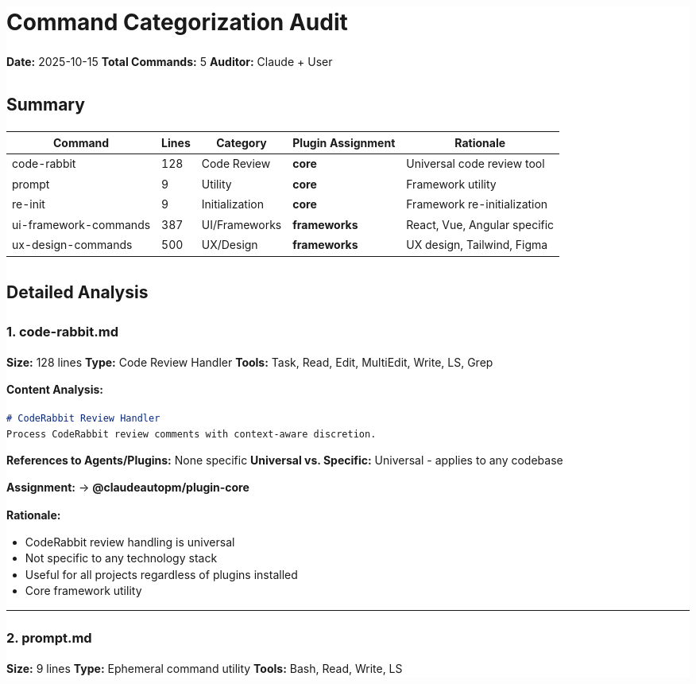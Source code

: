 # Command Categorization Audit

**Date:** 2025-10-15
**Total Commands:** 5
**Auditor:** Claude + User

## Summary

| Command | Lines | Category | Plugin Assignment | Rationale |
|---------|-------|----------|------------------|-----------|
| code-rabbit | 128 | Code Review | **core** | Universal code review tool |
| prompt | 9 | Utility | **core** | Framework utility |
| re-init | 9 | Initialization | **core** | Framework re-initialization |
| ui-framework-commands | 387 | UI/Frameworks | **frameworks** | React, Vue, Angular specific |
| ux-design-commands | 500 | UX/Design | **frameworks** | UX design, Tailwind, Figma |

## Detailed Analysis

### 1. code-rabbit.md

**Size:** 128 lines
**Type:** Code Review Handler
**Tools:** Task, Read, Edit, MultiEdit, Write, LS, Grep

**Content Analysis:**
```markdown
# CodeRabbit Review Handler
Process CodeRabbit review comments with context-aware discretion.
```

**References to Agents/Plugins:** None specific
**Universal vs. Specific:** Universal - applies to any codebase

**Assignment:** → **@claudeautopm/plugin-core**

**Rationale:**
- CodeRabbit review handling is universal
- Not specific to any technology stack
- Useful for all projects regardless of plugins installed
- Core framework utility

---

### 2. prompt.md

**Size:** 9 lines
**Type:** Ephemeral command utility
**Tools:** Bash, Read, Write, LS
